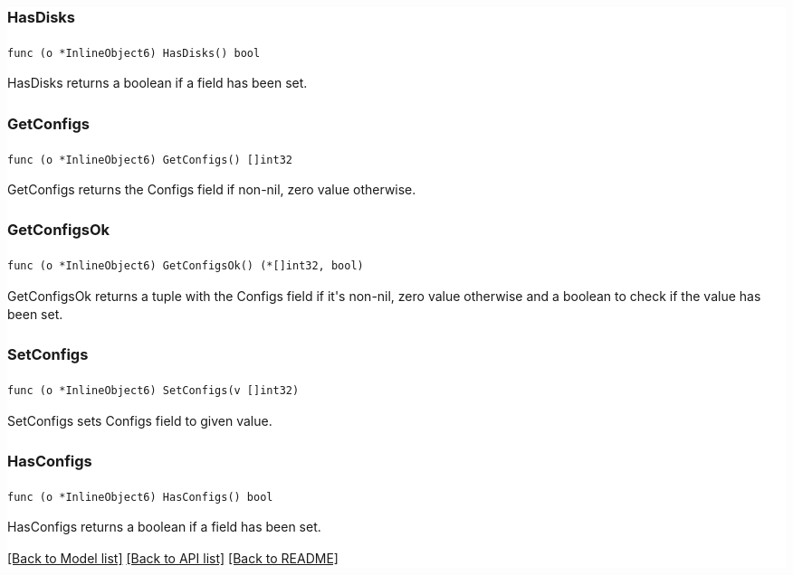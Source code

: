### HasDisks

`func (o *InlineObject6) HasDisks() bool`

HasDisks returns a boolean if a field has been set.

### GetConfigs

`func (o *InlineObject6) GetConfigs() []int32`

GetConfigs returns the Configs field if non-nil, zero value otherwise.

### GetConfigsOk

`func (o *InlineObject6) GetConfigsOk() (*[]int32, bool)`

GetConfigsOk returns a tuple with the Configs field if it's non-nil, zero value otherwise
and a boolean to check if the value has been set.

### SetConfigs

`func (o *InlineObject6) SetConfigs(v []int32)`

SetConfigs sets Configs field to given value.

### HasConfigs

`func (o *InlineObject6) HasConfigs() bool`

HasConfigs returns a boolean if a field has been set.


[[Back to Model list]](../README.md#documentation-for-models) [[Back to API list]](../README.md#documentation-for-api-endpoints) [[Back to README]](../README.md)


